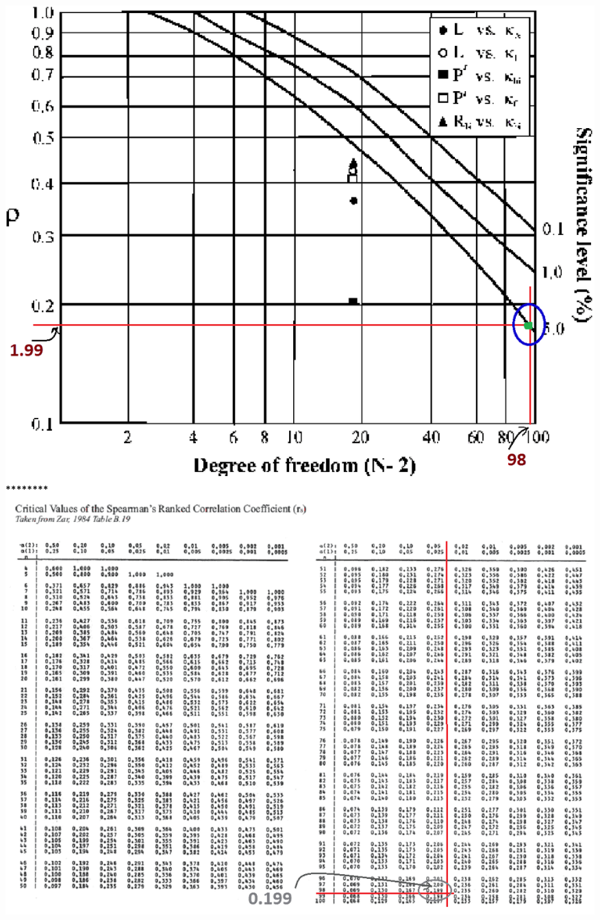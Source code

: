 ****![](img/2c3e2780bc856895769d32fd75fc6869.png)********![](img/80ef41d1d6d95f0c35e5e96e5a465467.png)****